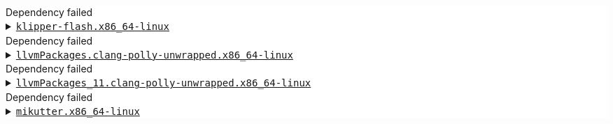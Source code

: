 </td>
<td>Dependency failed</td>
</tr>
<tr>
<td>
<details><summary>
<tt><a href='https://hydra.nixos.org/build/230360262'>klipper-flash.x86_64-linux</a></tt>
</summary></details>
</td>
<td>Dependency failed</td>
</tr>
<tr>
<td>
<details><summary>
<tt><a href='https://hydra.nixos.org/build/229026785'>llvmPackages.clang-polly-unwrapped.x86_64-linux</a></tt>
</summary></details>
</td>
<td>Dependency failed</td>
</tr>
<tr>
<td>
<details><summary>
<tt><a href='https://hydra.nixos.org/build/229080108'>llvmPackages_11.clang-polly-unwrapped.x86_64-linux</a></tt>
</summary></details>
</td>
<td>Dependency failed</td>
</tr>
<tr>
<td>
<details><summary>
<tt><a href='https://hydra.nixos.org/build/229083799'>mikutter.x86_64-linux</a></tt>
</summary>
<ul>
<li>